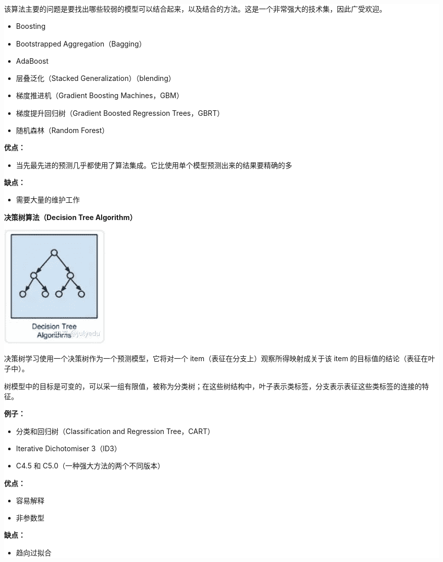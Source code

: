 该算法主要的问题是要找出哪些较弱的模型可以结合起来，以及结合的方法。这是一个非常强大的技术集，因此广受欢迎。

*   Boosting

*   Bootstrapped Aggregation（Bagging）

*   AdaBoost

*   层叠泛化（Stacked Generalization）（blending）

*   梯度推进机（Gradient Boosting Machines，GBM）

*   梯度提升回归树（Gradient Boosted Regression Trees，GBRT）

*   随机森林（Random Forest）

**优点：**

*   当先最先进的预测几乎都使用了算法集成。它比使用单个模型预测出来的结果要精确的多

**缺点：**

*   需要大量的维护工作

**决策树算法（Decision Tree Algorithm）**

![](../img/88198ea63bff77bcf6d7c65ed07f4875.png)

决策树学习使用一个决策树作为一个预测模型，它将对一个 item（表征在分支上）观察所得映射成关于该 item 的目标值的结论（表征在叶子中）。

树模型中的目标是可变的，可以采一组有限值，被称为分类树；在这些树结构中，叶子表示类标签，分支表示表征这些类标签的连接的特征。

**例子：**

*   分类和回归树（Classification and Regression Tree，CART）

*   Iterative Dichotomiser 3（ID3）

*   C4.5 和 C5.0（一种强大方法的两个不同版本）

**优点：**

*   容易解释

*   非参数型

**缺点：**

*   趋向过拟合
